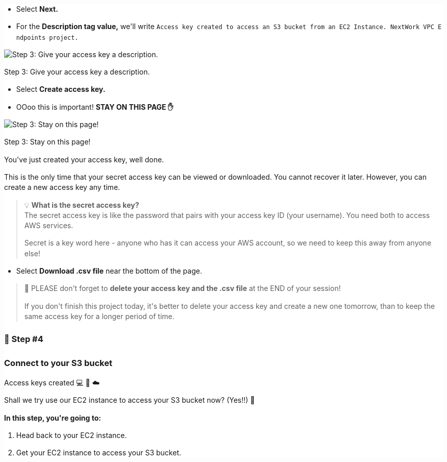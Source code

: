 -   Select  **Next.**
    
-   For the  **Description tag value,**  we'll write  `Access key created to access an S3 bucket from an EC2 Instance. NextWork VPC Endpoints project.`
    

![Step 3: Give your access key a description.](https://learn.nextwork.org/projects/static/aws-networks-endpoints/high-step3.5.png)

Step 3: Give your access key a description.

  

-   Select  **Create access key.**
    
-   OOoo this is important!  **STAY ON THIS PAGE ✋**
    

![Step 3: Stay on this page!](https://learn.nextwork.org/projects/static/aws-networks-endpoints/high-step3.6.png)

Step 3: Stay on this page!

  

You've just created your access key, well done.

This is the only time that your secret access key can be viewed or downloaded. You cannot recover it later. However, you can create a new access key any time.

> 💡 **What is the secret access key?**  
> The secret access key is like the password that pairs with your access key ID (your username). You need both to access AWS services.
> 
> Secret is a key word here - anyone who has it can access your AWS account, so we need to keep this away from anyone else!

-   Select  **Download .csv file**  near the bottom of the page.
    

> 🚨 PLEASE don't forget to  **delete your access key and the .csv file**  at the END of your session!
> 
> If you don't finish this project today, it's better to delete your access key and create a new one tomorrow, than to keep the same access key for a longer period of time.


### 🔌 Step #4

### Connect to your S3 bucket

  

Access keys created 💻 🔑 ☁️

Shall we try use our EC2 instance to access your S3 bucket now? (Yes!!) 👀

  
  

**In this step, you're going to:**

1.  Head back to your EC2 instance.
    
2.  Get your EC2 instance to access your S3 bucket.
    